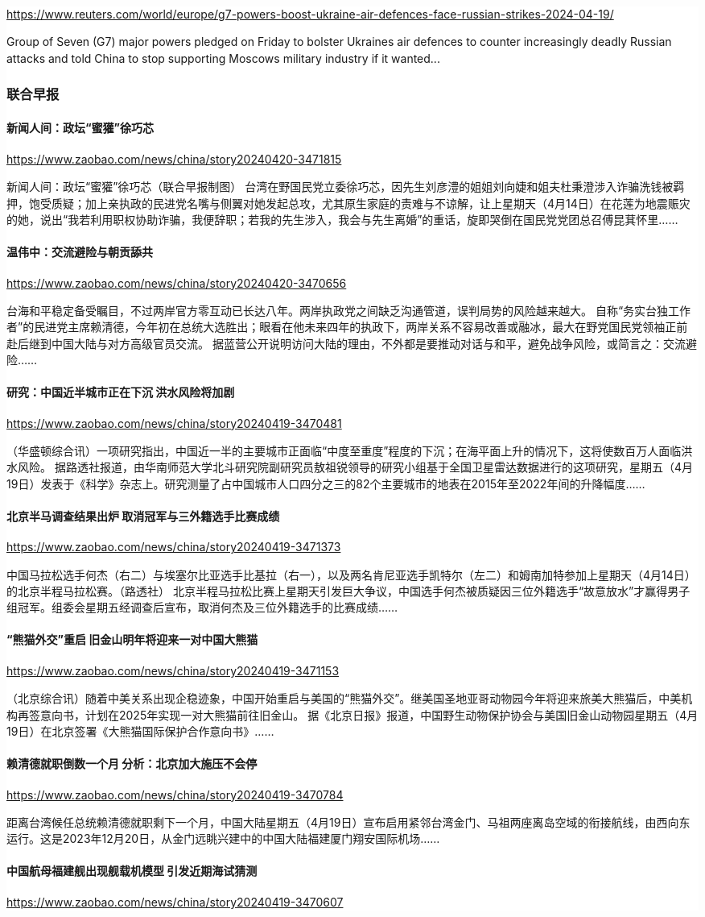 <span style="color: blue!80!green"><https://www.reuters.com/world/europe/g7-powers-boost-ukraine-air-defences-face-russian-strikes-2024-04-19/></span>

Group of Seven (G7) major powers pledged on Friday to bolster Ukraines
air defences to counter increasingly deadly Russian attacks and told
China to stop supporting Moscows military industry if it wanted...

### 联合早报

#### 新闻人间：政坛“蜜獾”徐巧芯

<span style="color: blue!80!green"><https://www.zaobao.com/news/china/story20240420-3471815></span>

新闻人间：政坛“蜜獾”徐巧芯（联合早报制图）
台湾在野国民党立委徐巧芯，因先生刘彦澧的姐姐刘向婕和姐夫杜秉澄涉入诈骗洗钱被羁押，饱受质疑；加上亲执政的民进党名嘴与侧翼对她发起总攻，尤其原生家庭的责难与不谅解，让上星期天（4月14日）在花莲为地震赈灾的她，说出“我若利用职权协助诈骗，我便辞职；若我的先生涉入，我会与先生离婚”的重话，旋即哭倒在国民党党团总召傅昆萁怀里……

#### 温伟中：交流避险与朝贡舔共

<span style="color: blue!80!green"><https://www.zaobao.com/news/china/story20240420-3470656></span>

台海和平稳定备受瞩目，不过两岸官方零互动已长达八年。两岸执政党之间缺乏沟通管道，误判局势的风险越来越大。
自称“务实台独工作者”的民进党主席赖清德，今年初在总统大选胜出；眼看在他未来四年的执政下，两岸关系不容易改善或融冰，最大在野党国民党领袖正前赴后继到中国大陆与对方高级官员交流。
据蓝营公开说明访问大陆的理由，不外都是要推动对话与和平，避免战争风险，或简言之：交流避险……

#### 研究：中国近半城市正在下沉 洪水风险将加剧

<span style="color: blue!80!green"><https://www.zaobao.com/news/china/story20240419-3470481></span>

（华盛顿综合讯）一项研究指出，中国近一半的主要城市正面临“中度至重度”程度的下沉；在海平面上升的情况下，这将使数百万人面临洪水风险。
据路透社报道，由华南师范大学北斗研究院副研究员敖祖锐领导的研究小组基于全国卫星雷达数据进行的这项研究，星期五（4月19日）发表于《科学》杂志上。研究测量了占中国城市人口四分之三的82个主要城市的地表在2015年至2022年间的升降幅度……

#### 北京半马调查结果出炉 取消冠军与三外籍选手比赛成绩

<span style="color: blue!80!green"><https://www.zaobao.com/news/china/story20240419-3471373></span>

中国马拉松选手何杰（右二）与埃塞尔比亚选手比基拉（右一），以及两名肯尼亚选手凯特尔（左二）和姆南加特参加上星期天（4月14日）的北京半程马拉松赛。（路透社）
北京半程马拉松比赛上星期天引发巨大争议，中国选手何杰被质疑因三位外籍选手“故意放水”才赢得男子组冠军。组委会星期五经调查后宣布，取消何杰及三位外籍选手的比赛成绩……

#### “熊猫外交”重启 旧金山明年将迎来一对中国大熊猫

<span style="color: blue!80!green"><https://www.zaobao.com/news/china/story20240419-3471153></span>

（北京综合讯）随着中美关系出现企稳迹象，中国开始重启与美国的“熊猫外交”。继美国圣地亚哥动物园今年将迎来旅美大熊猫后，中美机构再签意向书，计划在2025年实现一对大熊猫前往旧金山。
据《北京日报》报道，中国野生动物保护协会与美国旧金山动物园星期五（4月19日）在北京签署《大熊猫国际保护合作意向书》……

#### 赖清德就职倒数一个月 分析：北京加大施压不会停

<span style="color: blue!80!green"><https://www.zaobao.com/news/china/story20240419-3470784></span>

距离台湾候任总统赖清德就职剩下一个月，中国大陆星期五（4月19日）宣布启用紧邻台湾金门、马祖两座离岛空域的衔接航线，由西向东运行。这是2023年12月20日，从金门远眺兴建中的中国大陆福建厦门翔安国际机场……

#### 中国航母福建舰出现舰载机模型 引发近期海试猜测

<span style="color: blue!80!green"><https://www.zaobao.com/news/china/story20240419-3470607></span>
